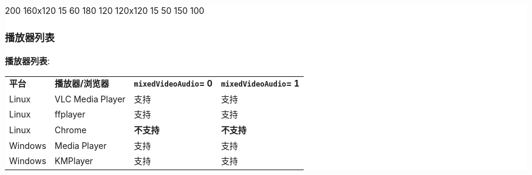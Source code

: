 <td>200</td>
</tr>
<tr><td>160x120</td>
<td>15</td>
<td>60</td>
<td>180</td>
<td>120</td>
</tr>
<tr><td>120x120</td>
<td>15</td>
<td>50</td>
<td>150</td>
<td>100</td>
</tr>
</tbody>
</table>



### 播放器列表

**播放器列表**:

<table>
<colgroup>
<col/>
<col/>
<col/>
<col/>
</colgroup>
<tbody>
<tr><td><strong>平台</strong></td>
<td><strong>播放器/浏览器</strong></td>
<td><strong><code>mixedVideoAudio</code>= 0</strong></td>
<td><strong><code>mixedVideoAudio</code>= 1</strong></td>
    </tr>
    <tr>
      <td>Linux</td>
      <td>VLC Media Player</td>
      <td>支持</td>
      <td>支持</td>
    </tr>
    <tr>
      <td>Linux</td>
      <td>ffplayer</td>
      <td>支持</td>
      <td>支持</td>
    </tr>
    <tr>
      <td>Linux</td>
      <td>Chrome</td>
      <td><strong>不支持</strong></td>
      <td><strong>不支持</strong></td>
    </tr>
    <tr>
      <td>Windows</td>
      <td>Media Player</td>
      <td>支持</td>
      <td>支持</td>
    </tr>
    <tr>
      <td>Windows</td>
      <td>KMPlayer</td>
      <td>支持</td>
      <td>支持</td>